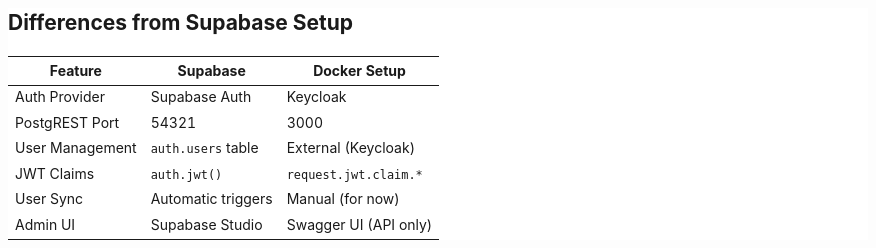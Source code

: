 ## Differences from Supabase Setup

| Feature | Supabase | Docker Setup |
|---------|----------|--------------|
| Auth Provider | Supabase Auth | Keycloak |
| PostgREST Port | 54321 | 3000 |
| User Management | `auth.users` table | External (Keycloak) |
| JWT Claims | `auth.jwt()` | `request.jwt.claim.*` |
| User Sync | Automatic triggers | Manual (for now) |
| Admin UI | Supabase Studio | Swagger UI (API only) |

